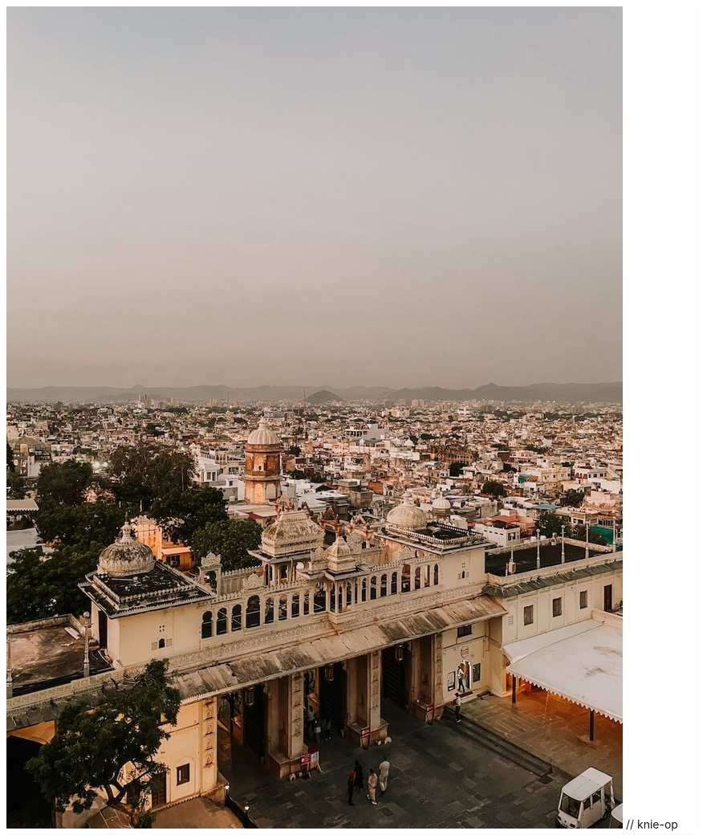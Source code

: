   <img src="/images/asien/indien/indien2/indien-26.JPG" alt="Jennys Knie wird verbunden">
</figure>
// knie-op
